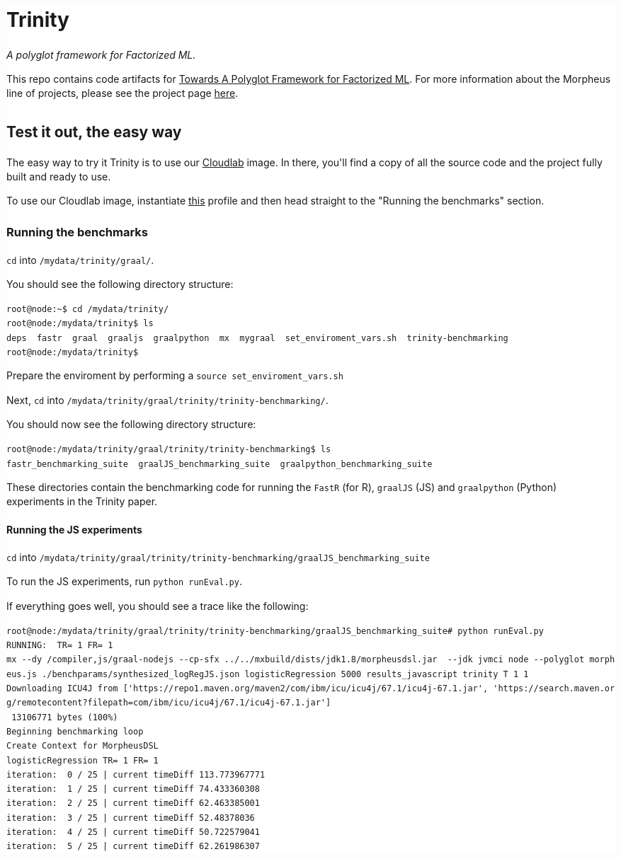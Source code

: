 # Trinity

_A polyglot framework for Factorized ML._

This repo contains code artifacts for [Towards A Polyglot Framework for Factorized ML](https://adalabucsd.github.io/papers/TR_2021_Trinity.pdf). For more information about the Morpheus line of projects, please see the project page [here](https://adalabucsd.github.io/morpheus.html).

## Test it out, the easy way

The easy way to try it Trinity is to use our [Cloudlab](https://www.cloudlab.us/) image. In there, you'll find a copy of all the source code and the project fully built and ready to use.

To use our Cloudlab image, instantiate [this](https://www.cloudlab.us/p/Orion/TrinityVLDB21) profile and then head straight to the "Running the benchmarks" section.

### Running the benchmarks
`cd` into `/mydata/trinity/graal/`.

You should see the following directory structure:

```
root@node:~$ cd /mydata/trinity/
root@node:/mydata/trinity$ ls
deps  fastr  graal  graaljs  graalpython  mx  mygraal  set_enviroment_vars.sh  trinity-benchmarking
root@node:/mydata/trinity$
```

Prepare the enviroment by performing a `source set_enviroment_vars.sh`

Next, `cd` into `/mydata/trinity/graal/trinity/trinity-benchmarking/`.

You should now see the following directory structure:

```
root@node:/mydata/trinity/graal/trinity/trinity-benchmarking$ ls
fastr_benchmarking_suite  graalJS_benchmarking_suite  graalpython_benchmarking_suite
```

These directories contain the benchmarking code for running the `FastR` (for R), `graalJS` (JS) and `graalpython` (Python) experiments in the Trinity paper.

#### Running the JS experiments

`cd` into `/mydata/trinity/graal/trinity/trinity-benchmarking/graalJS_benchmarking_suite`

To run the JS experiments, run `python runEval.py`.

If everything goes well, you should see a trace like the following:

```
root@node:/mydata/trinity/graal/trinity/trinity-benchmarking/graalJS_benchmarking_suite# python runEval.py
RUNNING:  TR= 1 FR= 1
mx --dy /compiler,js/graal-nodejs --cp-sfx ../../mxbuild/dists/jdk1.8/morpheusdsl.jar  --jdk jvmci node --polyglot morpheus.js ./benchparams/synthesized_logRegJS.json logisticRegression 5000 results_javascript trinity T 1 1
Downloading ICU4J from ['https://repo1.maven.org/maven2/com/ibm/icu/icu4j/67.1/icu4j-67.1.jar', 'https://search.maven.org/remotecontent?filepath=com/ibm/icu/icu4j/67.1/icu4j-67.1.jar']
 13106771 bytes (100%)
Beginning benchmarking loop
Create Context for MorpheusDSL
logisticRegression TR= 1 FR= 1
iteration:  0 / 25 | current timeDiff 113.773967771
iteration:  1 / 25 | current timeDiff 74.433360308
iteration:  2 / 25 | current timeDiff 62.463385001
iteration:  3 / 25 | current timeDiff 52.48378036
iteration:  4 / 25 | current timeDiff 50.722579041
iteration:  5 / 25 | current timeDiff 62.261986307
```